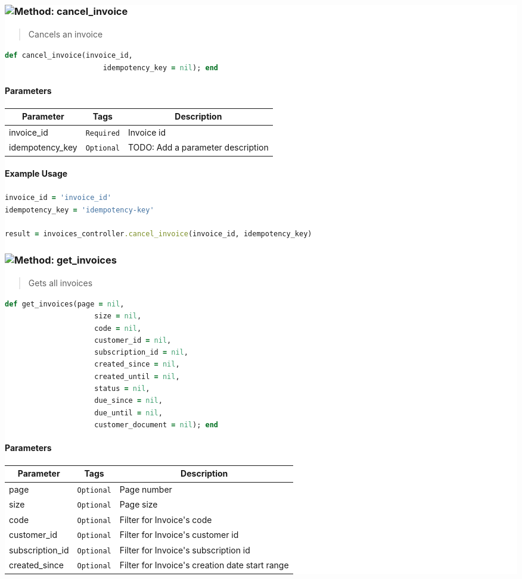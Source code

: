 
### <a name="cancel_invoice"></a>![Method: ](https://apidocs.io/img/method.png ".InvoicesController.cancel_invoice") cancel_invoice

> Cancels an invoice


```ruby
def cancel_invoice(invoice_id,
                       idempotency_key = nil); end
```

#### Parameters

| Parameter | Tags | Description |
|-----------|------|-------------|
| invoice_id |  ``` Required ```  | Invoice id |
| idempotency_key |  ``` Optional ```  | TODO: Add a parameter description |


#### Example Usage

```ruby
invoice_id = 'invoice_id'
idempotency_key = 'idempotency-key'

result = invoices_controller.cancel_invoice(invoice_id, idempotency_key)

```


### <a name="get_invoices"></a>![Method: ](https://apidocs.io/img/method.png ".InvoicesController.get_invoices") get_invoices

> Gets all invoices


```ruby
def get_invoices(page = nil,
                     size = nil,
                     code = nil,
                     customer_id = nil,
                     subscription_id = nil,
                     created_since = nil,
                     created_until = nil,
                     status = nil,
                     due_since = nil,
                     due_until = nil,
                     customer_document = nil); end
```

#### Parameters

| Parameter | Tags | Description |
|-----------|------|-------------|
| page |  ``` Optional ```  | Page number |
| size |  ``` Optional ```  | Page size |
| code |  ``` Optional ```  | Filter for Invoice's code |
| customer_id |  ``` Optional ```  | Filter for Invoice's customer id |
| subscription_id |  ``` Optional ```  | Filter for Invoice's subscription id |
| created_since |  ``` Optional ```  | Filter for Invoice's creation date start range |